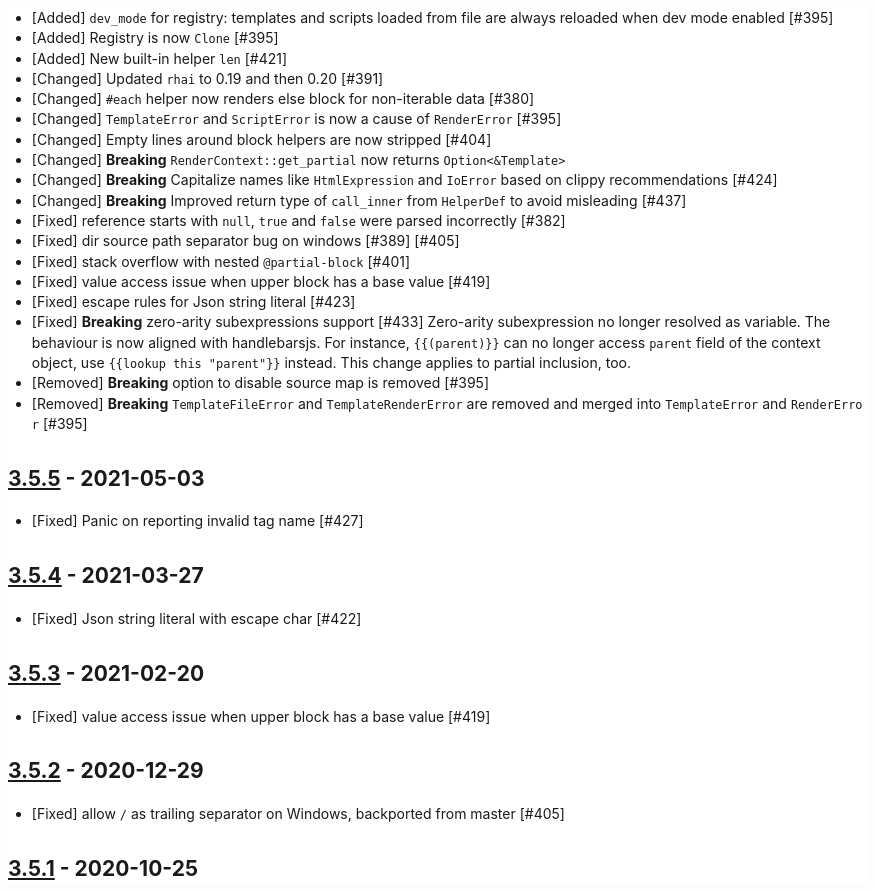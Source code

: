 * [Added] `dev_mode` for registry: templates and scripts loaded from file are always
  reloaded when dev mode enabled [#395]
* [Added] Registry is now `Clone` [#395]
* [Added] New built-in helper `len` [#421]
* [Changed] Updated `rhai` to 0.19 and then 0.20 [#391]
* [Changed] `#each` helper now renders else block for non-iterable data [#380]
* [Changed] `TemplateError` and `ScriptError` is now a cause of `RenderError` [#395]
* [Changed] Empty lines around block helpers are now stripped [#404]
* [Changed] **Breaking** `RenderContext::get_partial` now returns `Option<&Template>`
* [Changed] **Breaking** Capitalize names like `HtmlExpression` and `IoError` based on clippy recommendations [#424]
* [Changed] **Breaking** Improved return type of `call_inner` from `HelperDef` to avoid misleading [#437]
* [Fixed] reference starts with `null`, `true` and `false` were parsed incorrectly [#382]
* [Fixed] dir source path separator bug on windows [#389] [#405]
* [Fixed] stack overflow with nested `@partial-block` [#401]
* [Fixed] value access issue when upper block has a base value [#419]
* [Fixed] escape rules for Json string literal [#423]
* [Fixed] **Breaking** zero-arity subexpressions support [#433]
  Zero-arity subexpression no longer resolved as variable. The behaviour is now aligned with handlebarsjs.
  For instance, `{{(parent)}}` can no longer access `parent` field of the context object, use
  `{{lookup this "parent"}}` instead. This change applies to partial inclusion, too.
* [Removed] **Breaking** option to disable source map is removed [#395]
* [Removed] **Breaking** `TemplateFileError` and `TemplateRenderError` are removed and merged into
  `TemplateError` and `RenderError` [#395]

## [3.5.5](https://github.com/sunng87/handlebars-rust/compare/3.5.4...3.5.5) - 2021-05-03

* [Fixed] Panic on reporting invalid tag name [#427]

## [3.5.4](https://github.com/sunng87/handlebars-rust/compare/3.5.3...3.5.4) - 2021-03-27

* [Fixed] Json string literal with escape char [#422]

## [3.5.3](https://github.com/sunng87/handlebars-rust/compare/3.5.2...3.5.3) - 2021-02-20

* [Fixed] value access issue when upper block has a base value [#419]

## [3.5.2](https://github.com/sunng87/handlebars-rust/compare/3.5.1...3.5.2) - 2020-12-29

* [Fixed] allow `/` as trailing separator on Windows, backported from master [#405]

## [3.5.1](https://github.com/sunng87/handlebars-rust/compare/3.5.0...3.5.1) - 2020-10-25
